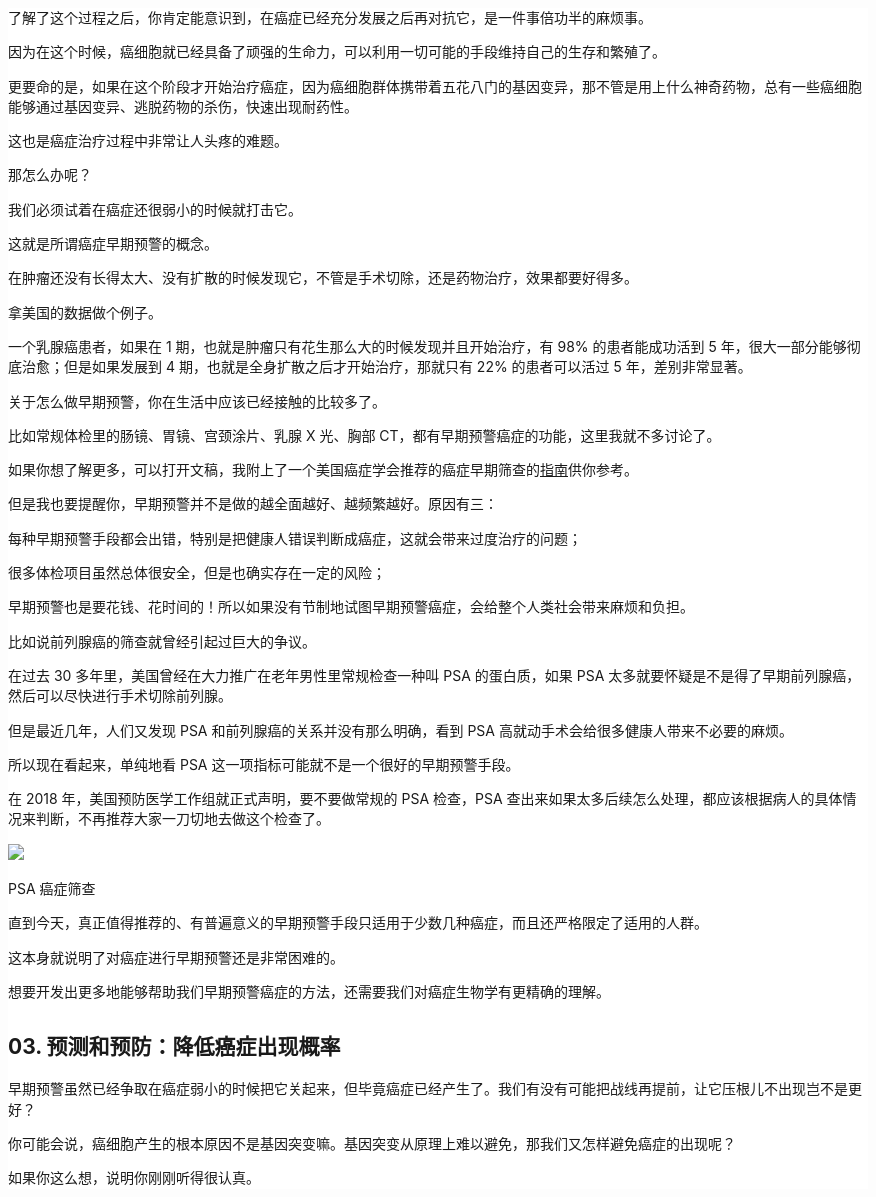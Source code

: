 了解了这个过程之后，你肯定能意识到，在癌症已经充分发展之后再对抗它，是一件事倍功半的麻烦事。

因为在这个时候，癌细胞就已经具备了顽强的生命力，可以利用一切可能的手段维持自己的生存和繁殖了。

更要命的是，如果在这个阶段才开始治疗癌症，因为癌细胞群体携带着五花八门的基因变异，那不管是用上什么神奇药物，总有一些癌细胞能够通过基因变异、逃脱药物的杀伤，快速出现耐药性。

这也是癌症治疗过程中非常让人头疼的难题。

那怎么办呢？

我们必须试着在癌症还很弱小的时候就打击它。

这就是所谓癌症早期预警的概念。

在肿瘤还没有长得太大、没有扩散的时候发现它，不管是手术切除，还是药物治疗，效果都要好得多。

拿美国的数据做个例子。

一个乳腺癌患者，如果在 1 期，也就是肿瘤只有花生那么大的时候发现并且开始治疗，有 98% 的患者能成功活到 5 年，很大一部分能够彻底治愈；但是如果发展到 4 期，也就是全身扩散之后才开始治疗，那就只有 22% 的患者可以活过 5 年，差别非常显著。

关于怎么做早期预警，你在生活中应该已经接触的比较多了。

比如常规体检里的肠镜、胃镜、宫颈涂片、乳腺 X 光、胸部 CT，都有早期预警癌症的功能，这里我就不多讨论了。

如果你想了解更多，可以打开文稿，我附上了一个美国癌症学会推荐的癌症早期筛查的[指南](https://www.cancer.org/healthy/find-cancer-early/cancer-screening-guidelines/american-cancer-society-guidelines-for-the-early-detection-of-cancer.html)供你参考。

但是我也要提醒你，早期预警并不是做的越全面越好、越频繁越好。原因有三：

每种早期预警手段都会出错，特别是把健康人错误判断成癌症，这就会带来过度治疗的问题；

很多体检项目虽然总体很安全，但是也确实存在一定的风险；

早期预警也是要花钱、花时间的！所以如果没有节制地试图早期预警癌症，会给整个人类社会带来麻烦和负担。

比如说前列腺癌的筛查就曾经引起过巨大的争议。

在过去 30 多年里，美国曾经在大力推广在老年男性里常规检查一种叫 PSA 的蛋白质，如果 PSA 太多就要怀疑是不是得了早期前列腺癌，然后可以尽快进行手术切除前列腺。

但是最近几年，人们又发现 PSA 和前列腺癌的关系并没有那么明确，看到 PSA 高就动手术会给很多健康人带来不必要的麻烦。

所以现在看起来，单纯地看 PSA 这一项指标可能就不是一个很好的早期预警手段。

在 2018 年，美国预防医学工作组就正式声明，要不要做常规的 PSA 检查，PSA 查出来如果太多后续怎么处理，都应该根据病人的具体情况来判断，不再推荐大家一刀切地去做这个检查了。

![](https://raw.githubusercontent.com/dalong0514/selfstudy/master/图片链接/生命科学/2019028.jpg)

PSA 癌症筛查

直到今天，真正值得推荐的、有普遍意义的早期预警手段只适用于少数几种癌症，而且还严格限定了适用的人群。

这本身就说明了对癌症进行早期预警还是非常困难的。

想要开发出更多地能够帮助我们早期预警癌症的方法，还需要我们对癌症生物学有更精确的理解。

## 03. 预测和预防：降低癌症出现概率

早期预警虽然已经争取在癌症弱小的时候把它关起来，但毕竟癌症已经产生了。我们有没有可能把战线再提前，让它压根儿不出现岂不是更好？

你可能会说，癌细胞产生的根本原因不是基因突变嘛。基因突变从原理上难以避免，那我们又怎样避免癌症的出现呢？

如果你这么想，说明你刚刚听得很认真。
